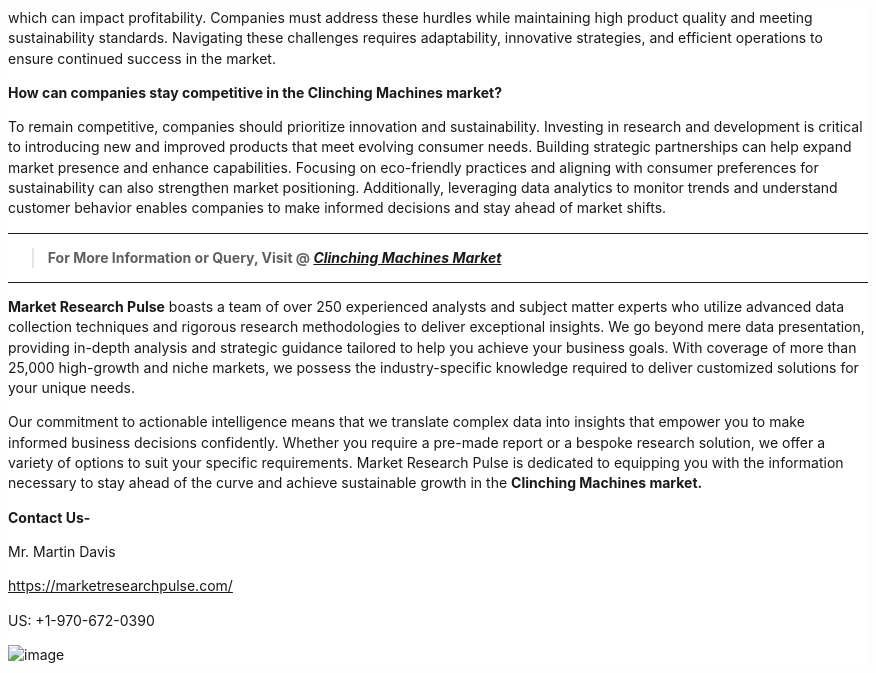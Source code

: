 which can impact profitability. Companies must address these hurdles while maintaining high product quality and meeting sustainability standards. Navigating these challenges requires adaptability, innovative strategies, and efficient operations to ensure continued success in the market.</p><p><strong>How can companies stay competitive in the Clinching Machines market?</strong></p><p>To remain competitive, companies should prioritize innovation and sustainability. Investing in research and development is critical to introducing new and improved products that meet evolving consumer needs. Building strategic partnerships can help expand market presence and enhance capabilities. Focusing on eco-friendly practices and aligning with consumer preferences for sustainability can also strengthen market positioning. Additionally, leveraging data analytics to monitor trends and understand customer behavior enables companies to make informed decisions and stay ahead of market shifts.</p><hr /><blockquote><p><strong>For More Information or Query, Visit @&nbsp;<em><a href="https://marketresearchpulse.com/report/118365/clinching-machines-market?utm_source=Linkedin&utm_medium=0111">Clinching Machines Market</a></em></strong></p></blockquote><hr /><p><strong>Market Research Pulse</strong> boasts a team of over 250 experienced analysts and subject matter experts who utilize advanced data collection techniques and rigorous research methodologies to deliver exceptional insights. We go beyond mere data presentation, providing in-depth analysis and strategic guidance tailored to help you achieve your business goals. With coverage of more than 25,000 high-growth and niche markets, we possess the industry-specific knowledge required to deliver customized solutions for your unique needs.</p><p>Our commitment to actionable intelligence means that we translate complex data into insights that empower you to make informed business decisions confidently. Whether you require a pre-made report or a bespoke research solution, we offer a variety of options to suit your specific requirements. Market Research Pulse is dedicated to equipping you with the information necessary to stay ahead of the curve and achieve sustainable growth in the <strong>Clinching Machines market.</strong></p><p><strong>Contact Us-</strong></p><p>Mr. Martin Davis</p><p>https://marketresearchpulse.com/</p><p>US: +1-970-672-0390</p>
![image](https://github.com/user-attachments/assets/06811ae0-8c46-4ec0-aade-c1a76bb8617f)

